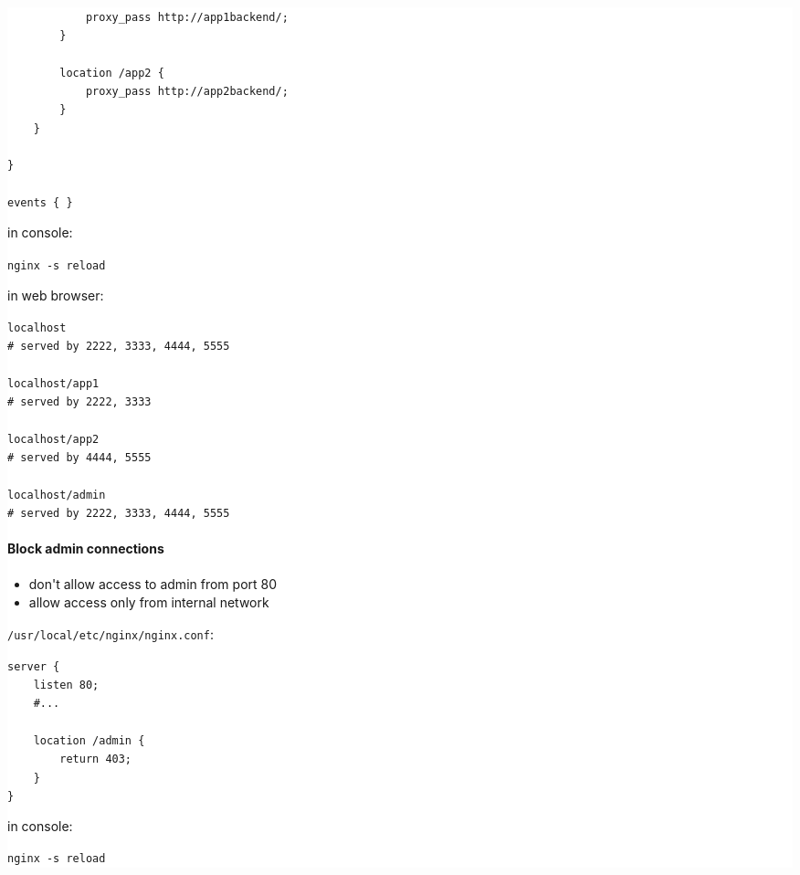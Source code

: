 ```
            proxy_pass http://app1backend/;
        }

        location /app2 {
            proxy_pass http://app2backend/;
        }
    }

}

events { }
```

in console:
```
nginx -s reload
```

in web browser:
```
localhost
# served by 2222, 3333, 4444, 5555

localhost/app1
# served by 2222, 3333

localhost/app2
# served by 4444, 5555

localhost/admin
# served by 2222, 3333, 4444, 5555
```

#### Block admin connections

- don't allow access to admin from port 80
- allow access only from internal network

`/usr/local/etc/nginx/nginx.conf`:
```
server {
    listen 80;
    #...

    location /admin {
        return 403;
    }
}
```

in console:
```
nginx -s reload
```
